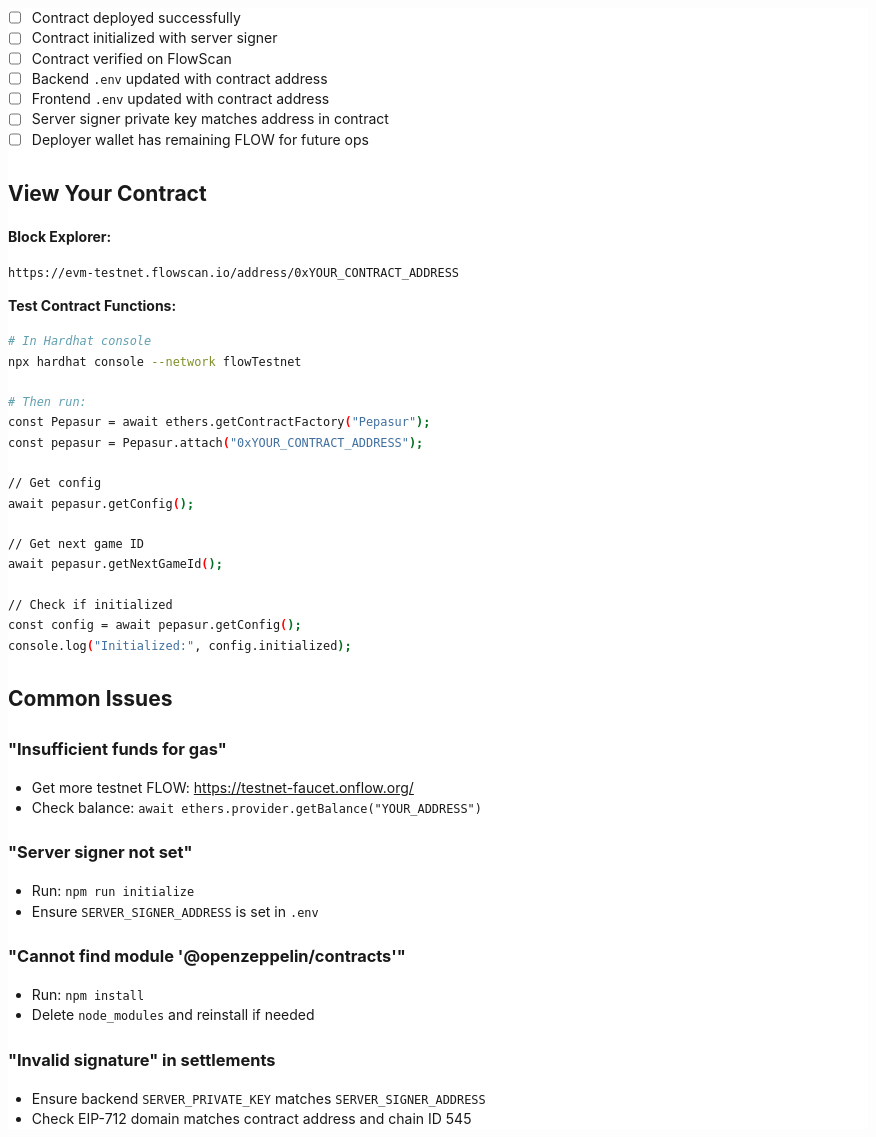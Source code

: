 - [ ] Contract deployed successfully
- [ ] Contract initialized with server signer
- [ ] Contract verified on FlowScan
- [ ] Backend `.env` updated with contract address
- [ ] Frontend `.env` updated with contract address
- [ ] Server signer private key matches address in contract
- [ ] Deployer wallet has remaining FLOW for future ops

## View Your Contract

**Block Explorer:**
```
https://evm-testnet.flowscan.io/address/0xYOUR_CONTRACT_ADDRESS
```

**Test Contract Functions:**

```bash
# In Hardhat console
npx hardhat console --network flowTestnet

# Then run:
const Pepasur = await ethers.getContractFactory("Pepasur");
const pepasur = Pepasur.attach("0xYOUR_CONTRACT_ADDRESS");

// Get config
await pepasur.getConfig();

// Get next game ID
await pepasur.getNextGameId();

// Check if initialized
const config = await pepasur.getConfig();
console.log("Initialized:", config.initialized);
```

## Common Issues

### "Insufficient funds for gas"
- Get more testnet FLOW: https://testnet-faucet.onflow.org/
- Check balance: `await ethers.provider.getBalance("YOUR_ADDRESS")`

### "Server signer not set"
- Run: `npm run initialize`
- Ensure `SERVER_SIGNER_ADDRESS` is set in `.env`

### "Cannot find module '@openzeppelin/contracts'"
- Run: `npm install`
- Delete `node_modules` and reinstall if needed

### "Invalid signature" in settlements
- Ensure backend `SERVER_PRIVATE_KEY` matches `SERVER_SIGNER_ADDRESS`
- Check EIP-712 domain matches contract address and chain ID 545
